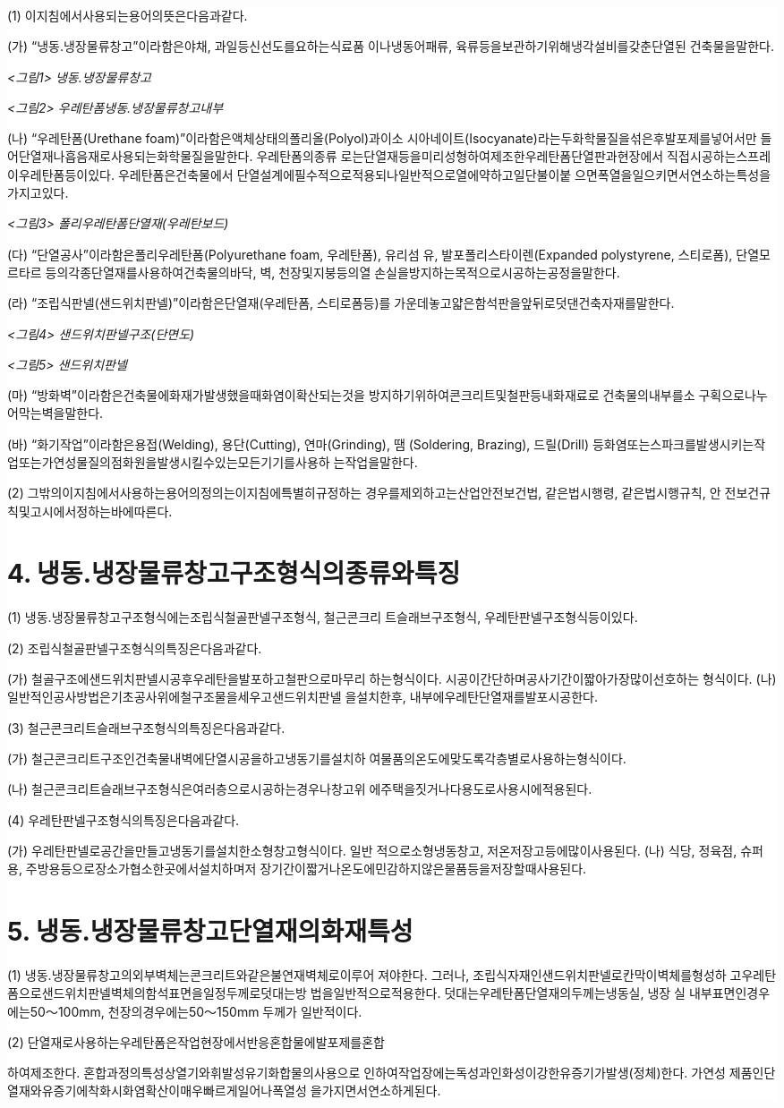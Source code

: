 (1) 이지침에서사용되는용어의뜻은다음과같다.

(가) “냉동․냉장물류창고”이라함은야채, 과일등신선도를요하는식료품 이나냉동어패류, 육류등을보관하기위해냉각설비를갖춘단열된 건축물을말한다.

_<그림1> 냉동․냉장물류창고_

_<그림2> 우레탄폼냉동․냉장물류창고내부_

(나) “우레탄폼(Urethane foam)”이라함은액체상태의폴리올(Polyol)과이소 시아네이트(Isocyanate)라는두화학물질을섞은후발포제를넣어서만 들어단열재나흡음재로사용되는화학물질을말한다. 우레탄폼의종류 로는단열재등을미리성형하여제조한우레탄폼단열판과현장에서 직접시공하는스프레이우레탄폼등이있다. 우레탄폼은건축물에서 단열설계에필수적으로적용되나일반적으로열에약하고일단불이붙 으면폭열을일으키면서연소하는특성을가지고있다.

_<그림3> 폴리우레탄폼단열재(우레탄보드)_

(다) “단열공사”이라함은폴리우레탄폼(Polyurethane foam, 우레탄폼), 유리섬 유, 발포폴리스타이렌(Expanded polystyrene, 스티로폼), 단열모르타르 등의각종단열재를사용하여건축물의바닥, 벽, 천장및지붕등의열 손실을방지하는목적으로시공하는공정을말한다.

(라) “조립식판넬(샌드위치판넬)”이라함은단열재(우레탄폼, 스티로폼등)를 가운데놓고얇은함석판을앞뒤로덧댄건축자재를말한다.

_<그림4> 샌드위치판넬구조(단면도)_

_<그림5> 샌드위치판넬_

(마) “방화벽”이라함은건축물에화재가발생했을때화염이확산되는것을 방지하기위하여콘크리트및철판등내화재료로 건축물의내부를소 구획으로나누어막는벽을말한다.

(바) “화기작업”이라함은용접(Welding), 용단(Cutting), 연마(Grinding), 땜 (Soldering, Brazing), 드릴(Drill) 등화염또는스파크를발생시키는작 업또는가연성물질의점화원을발생시킬수있는모든기기를사용하 는작업을말한다.

(2) 그밖의이지침에서사용하는용어의정의는이지침에특별히규정하는 경우를제외하고는산업안전보건법, 같은법시행령, 같은법시행규칙, 안 전보건규칙및고시에서정하는바에따른다.

# 4. 냉동․냉장물류창고구조형식의종류와특징

(1) 냉동․냉장물류창고구조형식에는조립식철골판넬구조형식, 철근콘크리 트슬래브구조형식, 우레탄판넬구조형식등이있다.

(2) 조립식철골판넬구조형식의특징은다음과같다.

(가) 철골구조에샌드위치판넬시공후우레탄을발포하고철판으로마무리 하는형식이다. 시공이간단하며공사기간이짧아가장많이선호하는 형식이다. (나) 일반적인공사방법은기초공사위에철구조물을세우고샌드위치판넬 을설치한후, 내부에우레탄단열재를발포시공한다.

(3) 철근콘크리트슬래브구조형식의특징은다음과같다.

(가) 철근콘크리트구조인건축물내벽에단열시공을하고냉동기를설치하 여물품의온도에맞도록각층별로사용하는형식이다.

(나) 철근콘크리트슬래브구조형식은여러층으로시공하는경우나창고위 에주택을짓거나다용도로사용시에적용된다.

(4) 우레탄판넬구조형식의특징은다음과같다.

(가) 우레탄판넬로공간을만들고냉동기를설치한소형창고형식이다. 일반 적으로소형냉동창고, 저온저장고등에많이사용된다. (나) 식당, 정육점, 슈퍼용, 주방용등으로장소가협소한곳에서설치하며저 장기간이짧거나온도에민감하지않은물품등을저장할때사용된다.

# 5. 냉동․냉장물류창고단열재의화재특성

(1) 냉동․냉장물류창고의외부벽체는콘크리트와같은불연재벽체로이루어 져야한다. 그러나, 조립식자재인샌드위치판넬로칸막이벽체를형성하 고우레탄폼으로샌드위치판넬벽체의함석표면을일정두께로덧대는방 법을일반적으로적용한다. 덧대는우레탄폼단열재의두께는냉동실, 냉장 실 내부표면인경우에는50～100mm, 천장의경우에는50～150mm 두께가 일반적이다.

(2) 단열재로사용하는우레탄폼은작업현장에서반응혼합물에발포제를혼합

하여제조한다. 혼합과정의특성상열기와휘발성유기화합물의사용으로 인하여작업장에는독성과인화성이강한유증기가발생(정체)한다. 가연성 제품인단열재와유증기에착화시화염확산이매우빠르게일어나폭열성 을가지면서연소하게된다.
